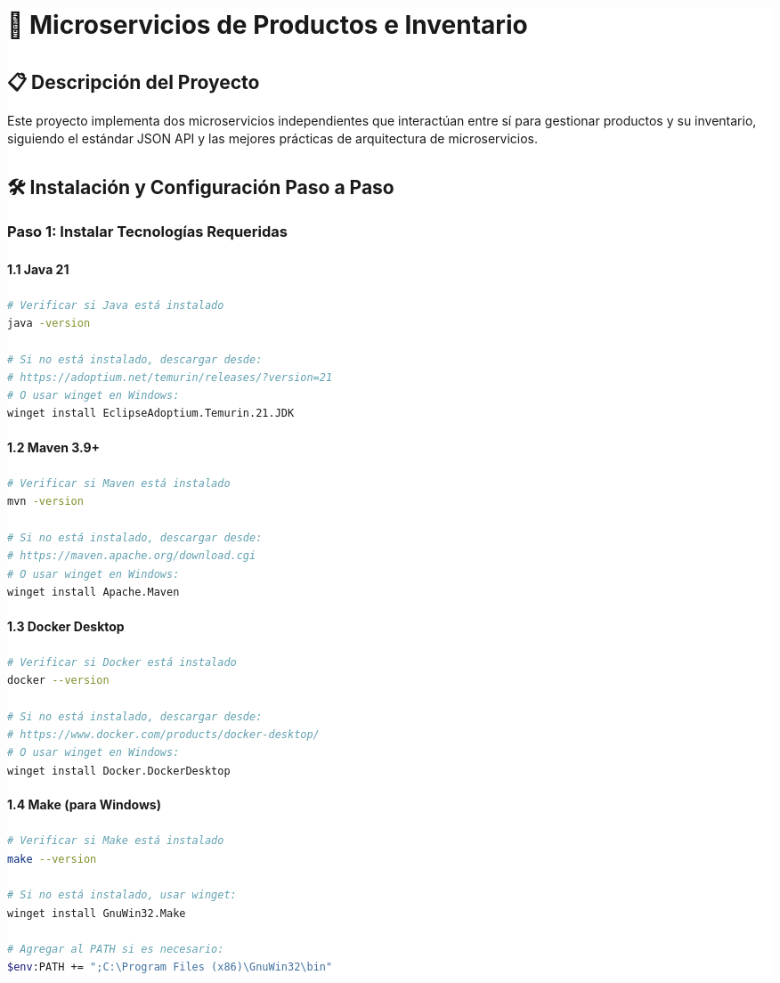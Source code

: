 # 🚀 Microservicios de Productos e Inventario

## 📋 Descripción del Proyecto

Este proyecto implementa dos microservicios independientes que interactúan entre sí para gestionar productos y su inventario, siguiendo el estándar JSON API y las mejores prácticas de arquitectura de microservicios.

## 🛠️ Instalación y Configuración Paso a Paso

### **Paso 1: Instalar Tecnologías Requeridas**

#### **1.1 Java 21**
```bash
# Verificar si Java está instalado
java -version

# Si no está instalado, descargar desde:
# https://adoptium.net/temurin/releases/?version=21
# O usar winget en Windows:
winget install EclipseAdoptium.Temurin.21.JDK
```

#### **1.2 Maven 3.9+**
```bash
# Verificar si Maven está instalado
mvn -version

# Si no está instalado, descargar desde:
# https://maven.apache.org/download.cgi
# O usar winget en Windows:
winget install Apache.Maven
```

#### **1.3 Docker Desktop**
```bash
# Verificar si Docker está instalado
docker --version

# Si no está instalado, descargar desde:
# https://www.docker.com/products/docker-desktop/
# O usar winget en Windows:
winget install Docker.DockerDesktop
```

#### **1.4 Make (para Windows)**
```bash
# Verificar si Make está instalado
make --version

# Si no está instalado, usar winget:
winget install GnuWin32.Make

# Agregar al PATH si es necesario:
$env:PATH += ";C:\Program Files (x86)\GnuWin32\bin"
```
